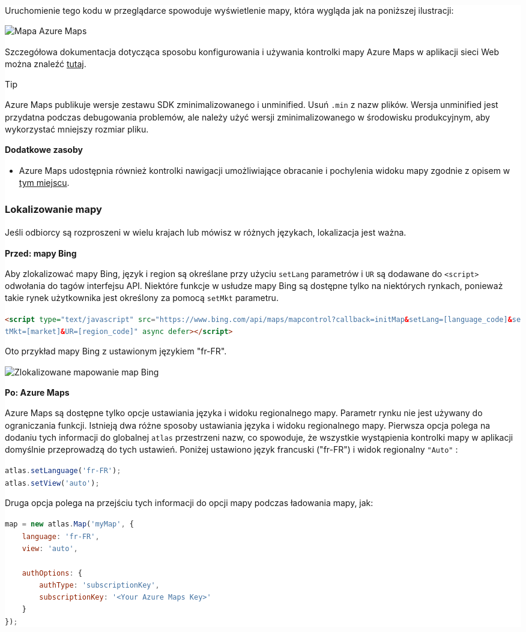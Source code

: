 Uruchomienie tego kodu w przeglądarce spowoduje wyświetlenie mapy, która wygląda jak na poniższej ilustracji:

![Mapa Azure Maps](media/migrate-bing-maps-web-app/azure-maps-load-map.jpg)

Szczegółowa dokumentacja dotycząca sposobu konfigurowania i używania kontrolki mapy Azure Maps w aplikacji sieci Web można znaleźć [tutaj](how-to-use-map-control.md).

> [!TIP]
> Azure Maps publikuje wersje zestawu SDK zminimalizowanego i unminified. Usuń `.min` z nazw plików. Wersja unminified jest przydatna podczas debugowania problemów, ale należy użyć wersji zminimalizowanego w środowisku produkcyjnym, aby wykorzystać mniejszy rozmiar pliku.

**Dodatkowe zasoby**

* Azure Maps udostępnia również kontrolki nawigacji umożliwiające obracanie i pochylenia widoku mapy zgodnie z opisem w [tym miejscu](map-add-controls.md).

### <a name="localizing-the-map"></a>Lokalizowanie mapy

Jeśli odbiorcy są rozproszeni w wielu krajach lub mówisz w różnych językach, lokalizacja jest ważna.

**Przed: mapy Bing**

Aby zlokalizować mapy Bing, język i region są określane przy użyciu `setLang` parametrów i `UR` są dodawane do `<script>` odwołania do tagów interfejsu API. Niektóre funkcje w usłudze mapy Bing są dostępne tylko na niektórych rynkach, ponieważ takie rynek użytkownika jest określony za pomocą `setMkt` parametru.

```html
<script type="text/javascript" src="https://www.bing.com/api/maps/mapcontrol?callback=initMap&setLang=[language_code]&setMkt=[market]&UR=[region_code]" async defer></script>
```

Oto przykład mapy Bing z ustawionym językiem "fr-FR".

![Zlokalizowane mapowanie map Bing](media/migrate-bing-maps-web-app/bing-maps-localized-map.jpg)

**Po: Azure Maps**

Azure Maps są dostępne tylko opcje ustawiania języka i widoku regionalnego mapy. Parametr rynku nie jest używany do ograniczania funkcji. Istnieją dwa różne sposoby ustawiania języka i widoku regionalnego mapy. Pierwsza opcja polega na dodaniu tych informacji do globalnej `atlas` przestrzeni nazw, co spowoduje, że wszystkie wystąpienia kontrolki mapy w aplikacji domyślnie przeprowadzą do tych ustawień. Poniżej ustawiono język francuski ("fr-FR") i widok regionalny `"Auto"` :

```javascript
atlas.setLanguage('fr-FR');
atlas.setView('auto');
```

Druga opcja polega na przejściu tych informacji do opcji mapy podczas ładowania mapy, jak:

```javascript
map = new atlas.Map('myMap', {
    language: 'fr-FR',
    view: 'auto',

    authOptions: {
        authType: 'subscriptionKey',
        subscriptionKey: '<Your Azure Maps Key>'
    }
});
```
